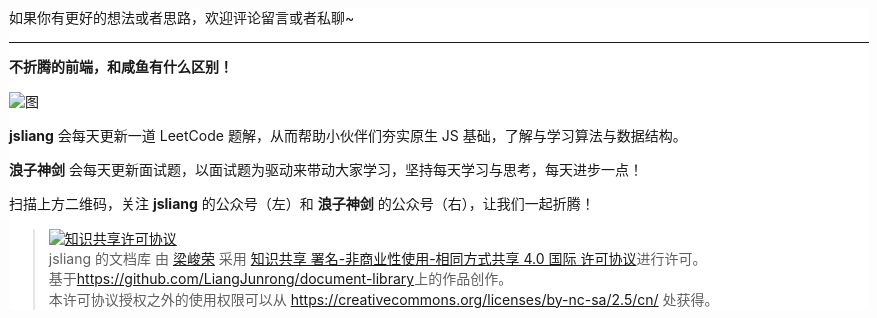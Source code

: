 如果你有更好的想法或者思路，欢迎评论留言或者私聊~

---

**不折腾的前端，和咸鱼有什么区别！**

![图](../../../public-repertory/img/z-index-small.png)

**jsliang** 会每天更新一道 LeetCode 题解，从而帮助小伙伴们夯实原生 JS 基础，了解与学习算法与数据结构。

**浪子神剑** 会每天更新面试题，以面试题为驱动来带动大家学习，坚持每天学习与思考，每天进步一点！

扫描上方二维码，关注 **jsliang** 的公众号（左）和 **浪子神剑** 的公众号（右），让我们一起折腾！

> <a rel="license" href="http://creativecommons.org/licenses/by-nc-sa/4.0/"><img alt="知识共享许可协议" style="border-width:0" src="https://i.creativecommons.org/l/by-nc-sa/4.0/88x31.png" /></a><br /><span xmlns:dct="http://purl.org/dc/terms/" property="dct:title">jsliang 的文档库</span> 由 <a xmlns:cc="http://creativecommons.org/ns#" href="https://github.com/LiangJunrong/document-library" property="cc:attributionName" rel="cc:attributionURL">梁峻荣</a> 采用 <a rel="license" href="http://creativecommons.org/licenses/by-nc-sa/4.0/">知识共享 署名-非商业性使用-相同方式共享 4.0 国际 许可协议</a>进行许可。<br />基于<a xmlns:dct="http://purl.org/dc/terms/" href="https://github.com/LiangJunrong/document-library" rel="dct:source">https://github.com/LiangJunrong/document-library</a>上的作品创作。<br />本许可协议授权之外的使用权限可以从 <a xmlns:cc="http://creativecommons.org/ns#" href="https://creativecommons.org/licenses/by-nc-sa/2.5/cn/" rel="cc:morePermissions">https://creativecommons.org/licenses/by-nc-sa/2.5/cn/</a> 处获得。